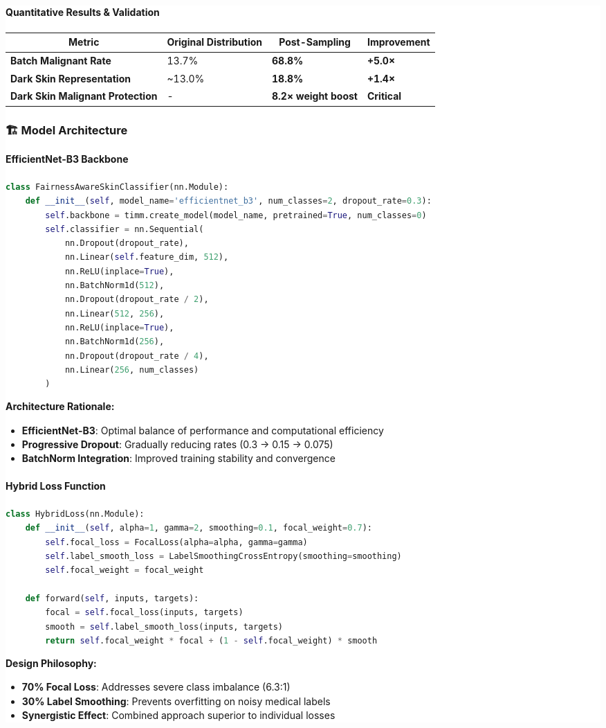 #### **Quantitative Results & Validation**

| Metric | Original Distribution | Post-Sampling | Improvement |
|--------|----------------------|----------------|-------------|
| **Batch Malignant Rate** | 13.7% | **68.8%** | **+5.0×** |
| **Dark Skin Representation** | ~13.0% | **18.8%** | **+1.4×** |
| **Dark Skin Malignant Protection** | - | **8.2× weight boost** | **Critical** |

### **🏗️ Model Architecture**

#### **EfficientNet-B3 Backbone**
```python
class FairnessAwareSkinClassifier(nn.Module):
    def __init__(self, model_name='efficientnet_b3', num_classes=2, dropout_rate=0.3):
        self.backbone = timm.create_model(model_name, pretrained=True, num_classes=0)
        self.classifier = nn.Sequential(
            nn.Dropout(dropout_rate),
            nn.Linear(self.feature_dim, 512),
            nn.ReLU(inplace=True),
            nn.BatchNorm1d(512),
            nn.Dropout(dropout_rate / 2),
            nn.Linear(512, 256),
            nn.ReLU(inplace=True),
            nn.BatchNorm1d(256),
            nn.Dropout(dropout_rate / 4),
            nn.Linear(256, num_classes)
        )
```

**Architecture Rationale:**
- **EfficientNet-B3**: Optimal balance of performance and computational efficiency
- **Progressive Dropout**: Gradually reducing rates (0.3 → 0.15 → 0.075)
- **BatchNorm Integration**: Improved training stability and convergence

#### **Hybrid Loss Function**
```python
class HybridLoss(nn.Module):
    def __init__(self, alpha=1, gamma=2, smoothing=0.1, focal_weight=0.7):
        self.focal_loss = FocalLoss(alpha=alpha, gamma=gamma)
        self.label_smooth_loss = LabelSmoothingCrossEntropy(smoothing=smoothing)
        self.focal_weight = focal_weight
        
    def forward(self, inputs, targets):
        focal = self.focal_loss(inputs, targets)
        smooth = self.label_smooth_loss(inputs, targets)
        return self.focal_weight * focal + (1 - self.focal_weight) * smooth
```

**Design Philosophy:**
- **70% Focal Loss**: Addresses severe class imbalance (6.3:1)
- **30% Label Smoothing**: Prevents overfitting on noisy medical labels
- **Synergistic Effect**: Combined approach superior to individual losses
